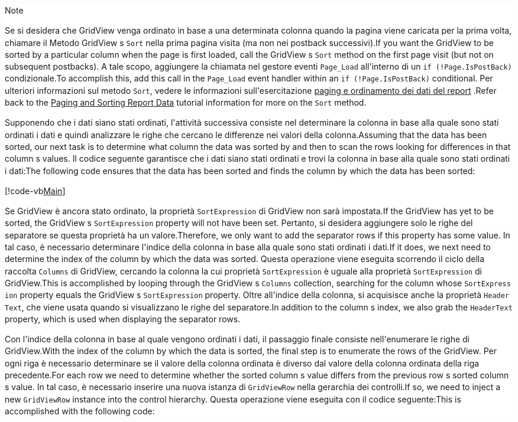 > [!NOTE]
> <span data-ttu-id="b5fe6-187">Se si desidera che GridView venga ordinato in base a una determinata colonna quando la pagina viene caricata per la prima volta, chiamare il Metodo GridView s `Sort` nella prima pagina visita (ma non nei postback successivi).</span><span class="sxs-lookup"><span data-stu-id="b5fe6-187">If you want the GridView to be sorted by a particular column when the page is first loaded, call the GridView s `Sort` method on the first page visit (but not on subsequent postbacks).</span></span> <span data-ttu-id="b5fe6-188">A tale scopo, aggiungere la chiamata nel gestore eventi `Page_Load` all'interno di un `if (!Page.IsPostBack)` condizionale.</span><span class="sxs-lookup"><span data-stu-id="b5fe6-188">To accomplish this, add this call in the `Page_Load` event handler within an `if (!Page.IsPostBack)` conditional.</span></span> <span data-ttu-id="b5fe6-189">Per ulteriori informazioni sul metodo `Sort`, vedere le informazioni sull'esercitazione [paging e ordinamento dei dati del report](paging-and-sorting-report-data-vb.md) .</span><span class="sxs-lookup"><span data-stu-id="b5fe6-189">Refer back to the [Paging and Sorting Report Data](paging-and-sorting-report-data-vb.md) tutorial information for more on the `Sort` method.</span></span>

<span data-ttu-id="b5fe6-190">Supponendo che i dati siano stati ordinati, l'attività successiva consiste nel determinare la colonna in base alla quale sono stati ordinati i dati e quindi analizzare le righe che cercano le differenze nei valori della colonna.</span><span class="sxs-lookup"><span data-stu-id="b5fe6-190">Assuming that the data has been sorted, our next task is to determine what column the data was sorted by and then to scan the rows looking for differences in that column s values.</span></span> <span data-ttu-id="b5fe6-191">Il codice seguente garantisce che i dati siano stati ordinati e trovi la colonna in base alla quale sono stati ordinati i dati:</span><span class="sxs-lookup"><span data-stu-id="b5fe6-191">The following code ensures that the data has been sorted and finds the column by which the data has been sorted:</span></span>

[!code-vb[Main](creating-a-customized-sorting-user-interface-vb/samples/sample3.vb)]

<span data-ttu-id="b5fe6-192">Se GridView è ancora stato ordinato, la proprietà `SortExpression` di GridView non sarà impostata.</span><span class="sxs-lookup"><span data-stu-id="b5fe6-192">If the GridView has yet to be sorted, the GridView s `SortExpression` property will not have been set.</span></span> <span data-ttu-id="b5fe6-193">Pertanto, si desidera aggiungere solo le righe del separatore se questa proprietà ha un valore.</span><span class="sxs-lookup"><span data-stu-id="b5fe6-193">Therefore, we only want to add the separator rows if this property has some value.</span></span> <span data-ttu-id="b5fe6-194">In tal caso, è necessario determinare l'indice della colonna in base alla quale sono stati ordinati i dati.</span><span class="sxs-lookup"><span data-stu-id="b5fe6-194">If it does, we next need to determine the index of the column by which the data was sorted.</span></span> <span data-ttu-id="b5fe6-195">Questa operazione viene eseguita scorrendo il ciclo della raccolta `Columns` di GridView, cercando la colonna la cui proprietà `SortExpression` è uguale alla proprietà `SortExpression` di GridView.</span><span class="sxs-lookup"><span data-stu-id="b5fe6-195">This is accomplished by looping through the GridView s `Columns` collection, searching for the column whose `SortExpression` property equals the GridView s `SortExpression` property.</span></span> <span data-ttu-id="b5fe6-196">Oltre all'indice della colonna, si acquisisce anche la proprietà `HeaderText`, che viene usata quando si visualizzano le righe del separatore.</span><span class="sxs-lookup"><span data-stu-id="b5fe6-196">In addition to the column s index, we also grab the `HeaderText` property, which is used when displaying the separator rows.</span></span>

<span data-ttu-id="b5fe6-197">Con l'indice della colonna in base al quale vengono ordinati i dati, il passaggio finale consiste nell'enumerare le righe di GridView.</span><span class="sxs-lookup"><span data-stu-id="b5fe6-197">With the index of the column by which the data is sorted, the final step is to enumerate the rows of the GridView.</span></span> <span data-ttu-id="b5fe6-198">Per ogni riga è necessario determinare se il valore della colonna ordinata è diverso dal valore della colonna ordinata della riga precedente.</span><span class="sxs-lookup"><span data-stu-id="b5fe6-198">For each row we need to determine whether the sorted column s value differs from the previous row s sorted column s value.</span></span> <span data-ttu-id="b5fe6-199">In tal caso, è necessario inserire una nuova istanza di `GridViewRow` nella gerarchia dei controlli.</span><span class="sxs-lookup"><span data-stu-id="b5fe6-199">If so, we need to inject a new `GridViewRow` instance into the control hierarchy.</span></span> <span data-ttu-id="b5fe6-200">Questa operazione viene eseguita con il codice seguente:</span><span class="sxs-lookup"><span data-stu-id="b5fe6-200">This is accomplished with the following code:</span></span>
